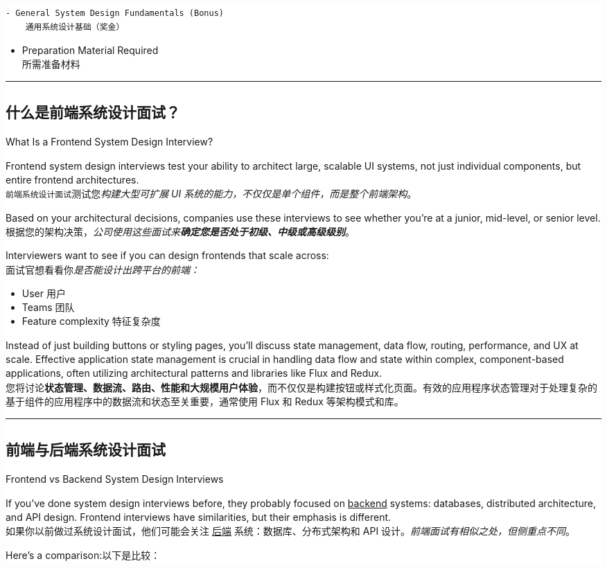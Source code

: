 	- General System Design Fundamentals (Bonus)  
		通用系统设计基础（奖金）
- Preparation Material Required  
	所需准备材料

---

## 什么是前端系统设计面试？
What Is a Frontend System Design Interview?

Frontend system design interviews test your ability to architect large, scalable UI systems, not just individual components, but entire frontend architectures.  
`前端系统设计面试`测试您*构建大型可扩展 UI 系统的能力，不仅仅是单个组件，而是整个前端架构*。

Based on your architectural decisions, companies use these interviews to see whether you’re at a junior, mid-level, or senior level.  
根据您的架构决策，*公司使用这些面试来**确定您是否处于初级、中级或高级级别***。

Interviewers want to see if you can design frontends that scale across:  
面试官想看看你*是否能设计出跨平台的前端：*

- User 用户
- Teams 团队
- Feature complexity 特征复杂度

Instead of just building buttons or styling pages, you’ll discuss state management, data flow, routing, performance, and UX at scale. Effective application state management is crucial in handling data flow and state within complex, component-based applications, often utilizing architectural patterns and libraries like Flux and Redux.  
您将讨论**状态管理、数据流、路由、性能和大规模用户体验**，而不仅仅是构建按钮或样式化页面。有效的应用程序状态管理对于处理复杂的基于组件的应用程序中的数据流和状态至关重要，通常使用 Flux 和 Redux 等架构模式和库。

---

## 前端与后端系统设计面试
Frontend vs Backend System Design Interviews

If you’ve done system design interviews before, they probably focused on [backend](https://frontendlead.com/system-design/general-system-design-funamentals) systems: databases, distributed architecture, and API design. Frontend interviews have similarities, but their emphasis is different.  
如果你以前做过系统设计面试，他们可能会关注 [后端](https://frontendlead.com/system-design/general-system-design-funamentals) 系统：数据库、分布式架构和 API 设计。*前端面试有相似之处，但侧重点不同*。

Here’s a comparison:以下是比较：
